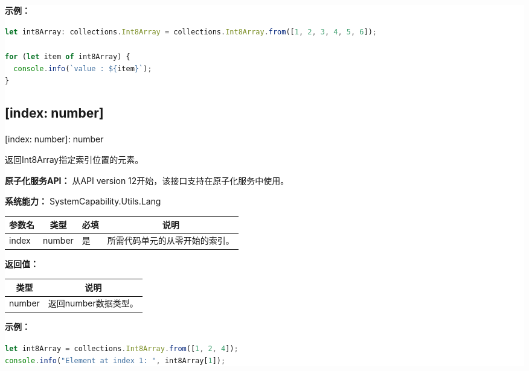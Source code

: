 **示例：**

```ts
let int8Array: collections.Int8Array = collections.Int8Array.from([1, 2, 3, 4, 5, 6]);

for (let item of int8Array) {
  console.info(`value : ${item}`);
}
```

## [index: number]

&#91;index: number&#93;: number

返回Int8Array指定索引位置的元素。

**原子化服务API：** 从API version 12开始，该接口支持在原子化服务中使用。

**系统能力：** SystemCapability.Utils.Lang

| 参数名    | 类型   | 必填 | 说明                     |
| ----- | ------ | ---- | -------------------------- |
| index | number | 是   | 所需代码单元的从零开始的索引。|

**返回值：**

| 类型   | 说明                 |
| ----- | ---------------------|
| number | 返回number数据类型。 |

**示例：**

```ts
let int8Array = collections.Int8Array.from([1, 2, 4]);
console.info("Element at index 1: ", int8Array[1]);
```
